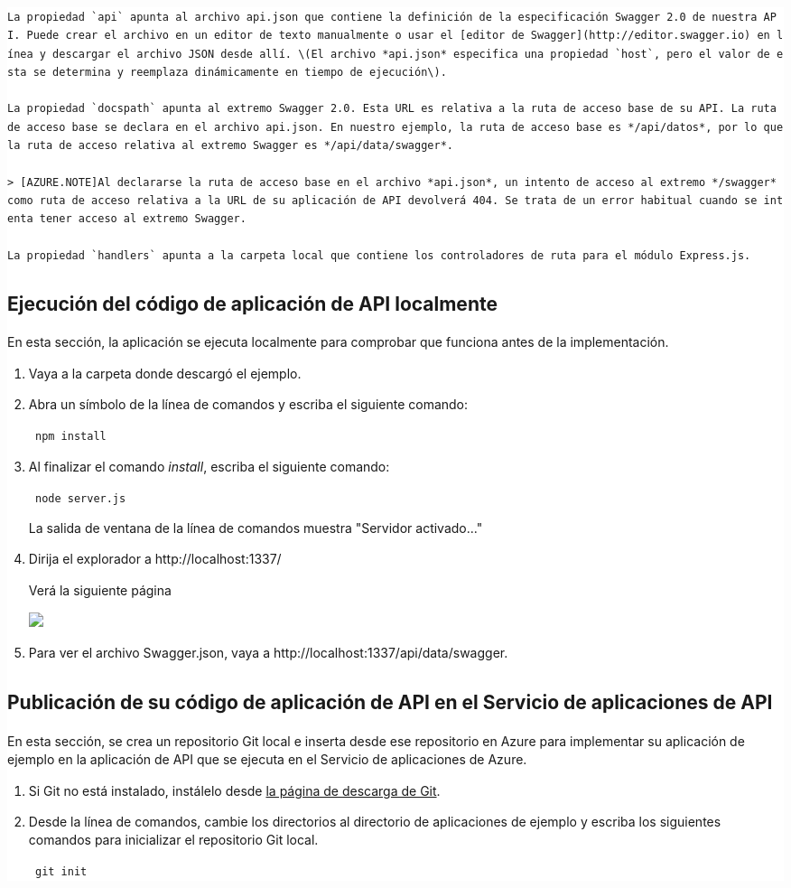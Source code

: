 	La propiedad `api` apunta al archivo api.json que contiene la definición de la especificación Swagger 2.0 de nuestra API. Puede crear el archivo en un editor de texto manualmente o usar el [editor de Swagger](http://editor.swagger.io) en línea y descargar el archivo JSON desde allí. \(El archivo *api.json* especifica una propiedad `host`, pero el valor de esta se determina y reemplaza dinámicamente en tiempo de ejecución\).

	La propiedad `docspath` apunta al extremo Swagger 2.0. Esta URL es relativa a la ruta de acceso base de su API. La ruta de acceso base se declara en el archivo api.json. En nuestro ejemplo, la ruta de acceso base es */api/datos*, por lo que la ruta de acceso relativa al extremo Swagger es */api/data/swagger*.

	> [AZURE.NOTE]Al declararse la ruta de acceso base en el archivo *api.json*, un intento de acceso al extremo */swagger* como ruta de acceso relativa a la URL de su aplicación de API devolverá 404. Se trata de un error habitual cuando se intenta tener acceso al extremo Swagger.

	La propiedad `handlers` apunta a la carpeta local que contiene los controladores de ruta para el módulo Express.js.

## Ejecución del código de aplicación de API localmente

En esta sección, la aplicación se ejecuta localmente para comprobar que funciona antes de la implementación.

1. Vaya a la carpeta donde descargó el ejemplo.

2. Abra un símbolo de la línea de comandos y escriba el siguiente comando:

		npm install

3. Al finalizar el comando *install*, escriba el siguiente comando:

		node server.js

	La salida de ventana de la línea de comandos muestra "Servidor activado..."

5. Dirija el explorador a http://localhost:1337/

	Verá la siguiente página

	![][sample-api-app-page]

6. Para ver el archivo Swagger.json, vaya a http://localhost:1337/api/data/swagger.

## Publicación de su código de aplicación de API en el Servicio de aplicaciones de API

En esta sección, se crea un repositorio Git local e inserta desde ese repositorio en Azure para implementar su aplicación de ejemplo en la aplicación de API que se ejecuta en el Servicio de aplicaciones de Azure.

1. Si Git no está instalado, instálelo desde [la página de descarga de Git](http://git-scm.com/download%20target="_blank").

1. Desde la línea de comandos, cambie los directorios al directorio de aplicaciones de ejemplo y escriba los siguientes comandos para inicializar el repositorio Git local.

		git init


[portal-quick-create]: ./media/app-service-api-nodejs-api-app/portal-quick-create.png
[portal-create-api]: ./media/app-service-api-nodejs-api-app/portal-create-api.png
[api-app-blade]: ./media/app-service-api-nodejs-api-app/api-app-blade.png
[api-app-folder-browse]: ./media/app-service-api-nodejs-api-app/api-app-folder-browse.png
[api-app-host]: ./media/app-service-api-nodejs-api-app/api-app-host.png
[deployment-part]: ./media/app-service-api-nodejs-api-app/continuous-deployment.png
[set-api-app-access-level]: ./media/app-service-api-nodejs-api-app/set-api-app-access.png
[setup-git-publishing]: ./media/app-service-api-nodejs-api-app/local-git-repo.png
[deployment-credentials]: ./media/app-service-api-nodejs-api-app/deployment-credentials.png
[git-url]: ./media/app-service-api-nodejs-api-app/git-url.png
[apiapp-json]: ./media/app-service-api-nodejs-api-app/apiapp-json.png
[server-js]: ./media/app-service-api-nodejs-api-app/server-js.png
[sample-api-app-page]: ./media/app-service-api-nodejs-api-app/sample-api-app-page.png
[browse-api-app-page]: ./media/app-service-api-nodejs-api-app/browse-api-app-page.png